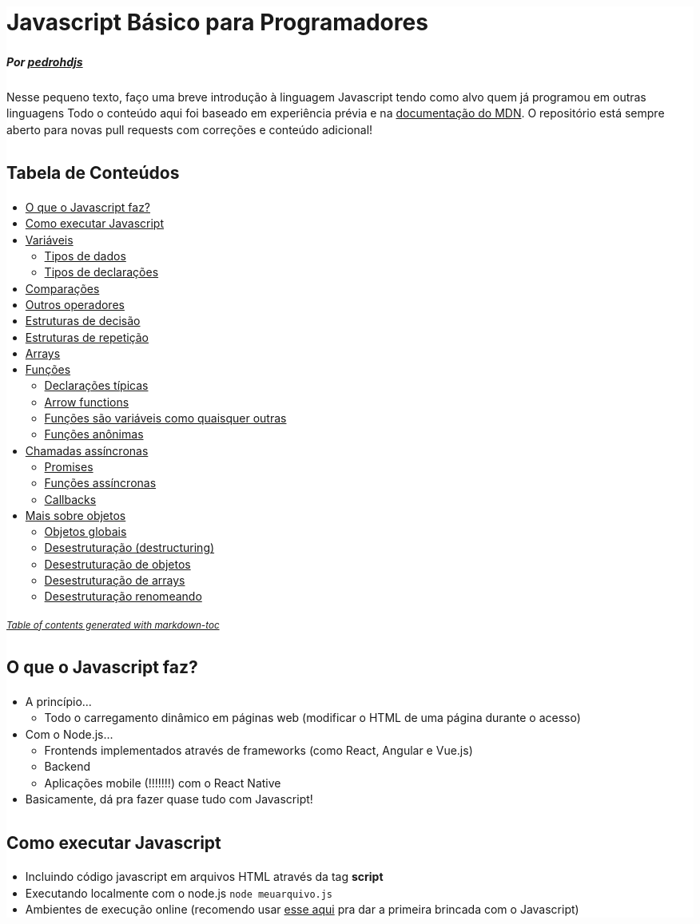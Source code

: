 # Javascript Básico para Programadores
##### Por [pedrohdjs](https://www.github.com/pedrohdjs)
Nesse pequeno texto, faço uma breve introdução à linguagem Javascript tendo como alvo quem já programou em outras linguagens
Todo o conteúdo aqui foi baseado em experiência prévia e na [documentação do MDN](https://developer.mozilla.org/pt-BR/docs/Web/JavaScript).
O repositório está sempre aberto para novas pull requests com correções e conteúdo adicional!

## Tabela de Conteúdos
  * [O que o Javascript faz?](#o-que-o-javascript-faz-)
  * [Como executar Javascript](#como-executar-javascript)
  * [Variáveis](#vari-veis)
    + [Tipos de dados](#tipos-de-dados)
    + [Tipos de declarações](#tipos-de-declara--es)
  * [Comparações](#compara--es)
  * [Outros operadores](#outros-operadores)
  * [Estruturas de decisão](#estruturas-de-decis-o)
  * [Estruturas de repetição](#estruturas-de-repeti--o)
  * [Arrays](#arrays)
  * [Funções](#fun--es)
    + [Declarações típicas](#declara--es-t-picas)
    + [Arrow functions](#arrow-functions)
    + [Funções são variáveis como quaisquer outras](#fun--es-s-o-vari-veis-como-quaisquer-outras)
    + [Funções anônimas](#fun--es-an-nimas)
  * [Chamadas assíncronas](#chamadas-ass-ncronas)
    + [Promises](#promises)
    + [Funções assíncronas](#fun--es-ass-ncronas)
    + [Callbacks](#callbacks)
  * [Mais sobre objetos](#mais-sobre-objetos)
    + [Objetos globais](#objetos-globais)
    + [Desestruturação (destructuring)](#desestrutura--o--destructuring-)
    + [Desestruturação de objetos](#desestrutura--o-de-objetos)
    + [Desestruturação de arrays](#desestrutura--o-de-arrays)
    + [Desestruturação renomeando](#desestrutura--o-renomeando)

<small><i><a href='http://ecotrust-canada.github.io/markdown-toc/'>Table of contents generated with markdown-toc</a></i></small>


## O que o Javascript faz?
- A princípio...
  - Todo o carregamento dinâmico em páginas web (modificar o HTML de uma página durante o acesso)
- Com o Node.js...
  - Frontends implementados através de frameworks (como React, Angular e Vue.js)
  - Backend
  - Aplicações mobile (!!!!!!!) com o React Native
- Basicamente, dá pra fazer quase tudo com Javascript!

## Como executar Javascript
- Incluindo código javascript em arquivos HTML através da tag **script**
- Executando localmente com o node.js 
    ```node meuarquivo.js```
- Ambientes de execução online (recomendo usar [esse aqui](https://playcode.io/new/) pra dar a primeira brincada com o Javascript)
